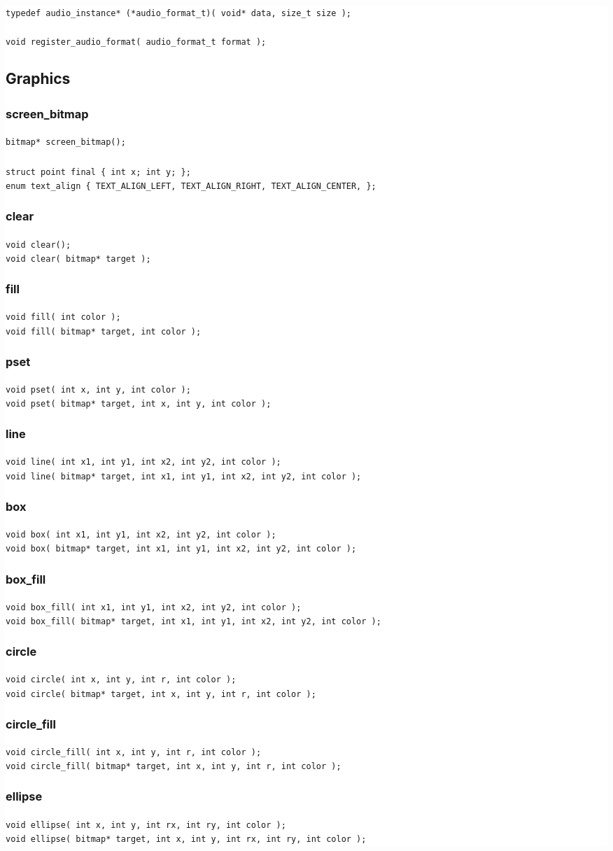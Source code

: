 	typedef audio_instance* (*audio_format_t)( void* data, size_t size );
	
	void register_audio_format( audio_format_t format );
	

## Graphics
	
### screen_bitmap
	bitmap* screen_bitmap();
	
### 
	struct point final { int x; int y; };
	enum text_align { TEXT_ALIGN_LEFT, TEXT_ALIGN_RIGHT, TEXT_ALIGN_CENTER, };

### clear
	void clear();
	void clear( bitmap* target );

### fill
	void fill( int color );
	void fill( bitmap* target, int color );
	
### pset
	void pset( int x, int y, int color );
	void pset( bitmap* target, int x, int y, int color );
		
### line
	void line( int x1, int y1, int x2, int y2, int color );
	void line( bitmap* target, int x1, int y1, int x2, int y2, int color );
		
### box
	void box( int x1, int y1, int x2, int y2, int color );
	void box( bitmap* target, int x1, int y1, int x2, int y2, int color );
	
### box_fill
	void box_fill( int x1, int y1, int x2, int y2, int color );
	void box_fill( bitmap* target, int x1, int y1, int x2, int y2, int color );
		
### circle
	void circle( int x, int y, int r, int color );
	void circle( bitmap* target, int x, int y, int r, int color );
		
### circle_fill
	void circle_fill( int x, int y, int r, int color );
	void circle_fill( bitmap* target, int x, int y, int r, int color );
		
### ellipse
	void ellipse( int x, int y, int rx, int ry, int color );
	void ellipse( bitmap* target, int x, int y, int rx, int ry, int color );
		